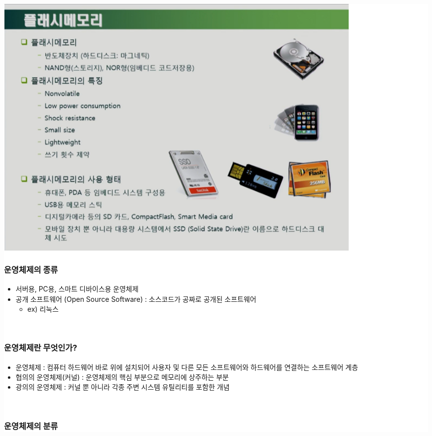   <img src="1,-2장-운영체제-개요-및-컴퓨터시스템의-구조.assets/6.PNG" width="700px" height="500px">

<br>

### 운영체제의 종류

- 서버용, PC용, 스마트 디바이스용 운영체제
- 공개 소프트웨어 (Open Source Software) : 소스코드가 공짜로 공개된 소프트웨어
  - ex) 리눅스

<br>

### 운영체제란 무엇인가?

- 운영체제 : 컴퓨터 하드웨어 바로 위에 설치되어 사용자 및 다른 모든 소프트웨어와 하드웨어를 연결하는 소프트웨어 계층
- 협의의 운영체제(커널) : 운영체제의 핵심 부분으로 메모리에 상주하는 부분
- 광의의 운영체제 : 커널 뿐 아니라 각종 주변 시스템 유틸리티를 포함한 개념

<br>

### 운영체제의 분류
